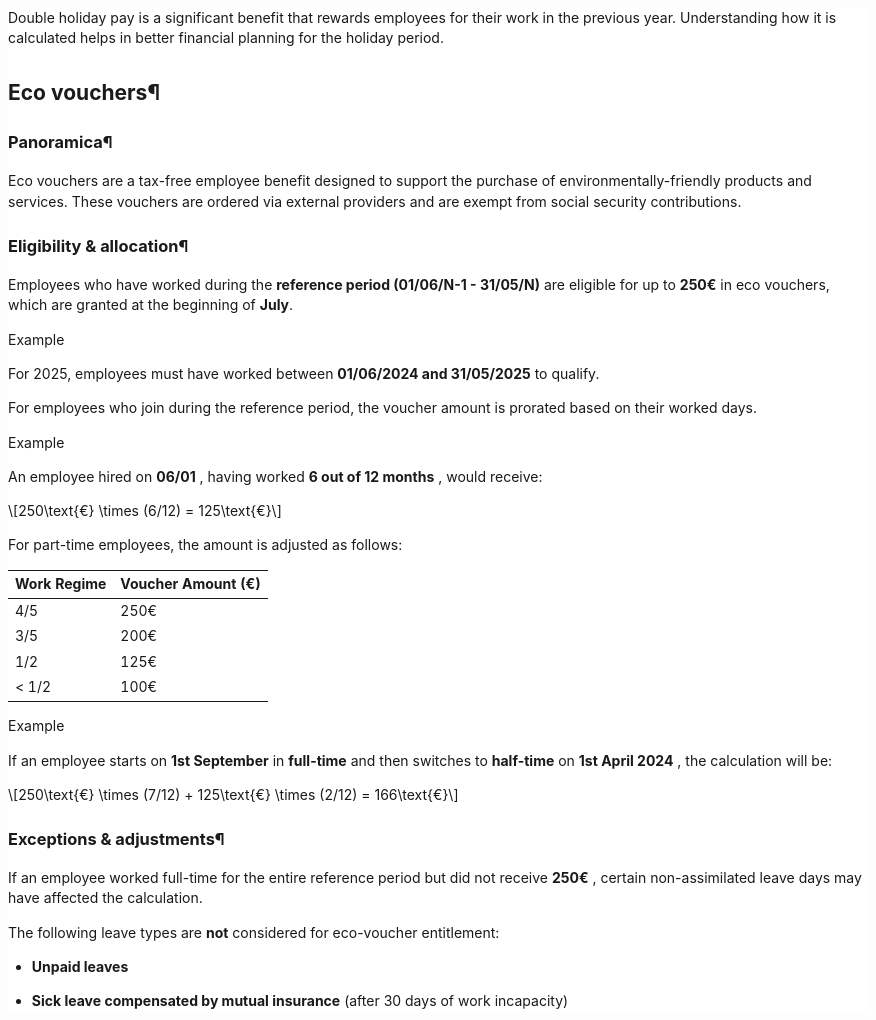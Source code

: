 Double holiday pay is a significant benefit that rewards employees for their work in the previous year. Understanding how it is calculated helps in better financial planning for the holiday period.

## Eco vouchers¶

### Panoramica¶

Eco vouchers are a tax-free employee benefit designed to support the purchase of environmentally-friendly products and services. These vouchers are ordered via external providers and are exempt from social security contributions.

### Eligibility & allocation¶

Employees who have worked during the **reference period (01/06/N-1 - 31/05/N)** are eligible for up to **250€** in eco vouchers, which are granted at the beginning of **July**.

Example

For 2025, employees must have worked between **01/06/2024 and 31/05/2025** to qualify.

For employees who join during the reference period, the voucher amount is prorated based on their worked days.

Example

An employee hired on **06/01** , having worked **6 out of 12 months** , would receive:

\\[250\text{€} \times (6/12) = 125\text{€}\\]

For part-time employees, the amount is adjusted as follows:

Work Regime | Voucher Amount (€)  
---|---  
4/5 | 250€  
3/5 | 200€  
1/2 | 125€  
< 1/2 | 100€  
  
Example

If an employee starts on **1st September** in **full-time** and then switches to **half-time** on **1st April 2024** , the calculation will be:

\\[250\text{€} \times (7/12) + 125\text{€} \times (2/12) = 166\text{€}\\]

### Exceptions & adjustments¶

If an employee worked full-time for the entire reference period but did not receive **250€** , certain non-assimilated leave days may have affected the calculation.

The following leave types are **not** considered for eco-voucher entitlement:

  * **Unpaid leaves**

  * **Sick leave compensated by mutual insurance** (after 30 days of work incapacity)



